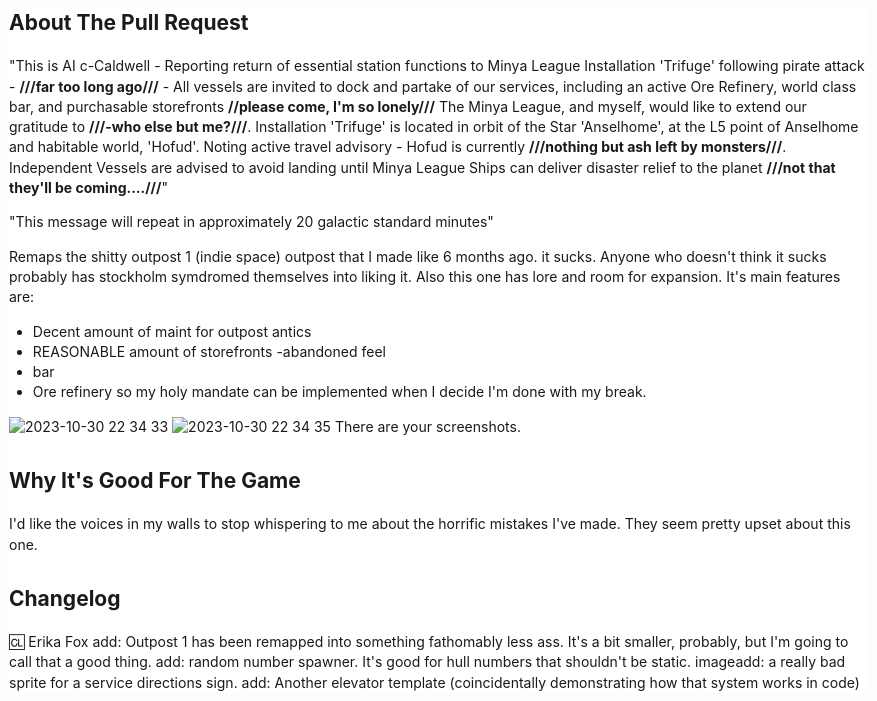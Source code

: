 ## About The Pull Request

"This is AI c-Caldwell - Reporting return of essential station functions
to Minya League Installation 'Trifuge' following pirate attack -
**///far too long ago///** - All vessels are invited to dock and partake
of our services, including an active Ore Refinery, world class bar, and
purchasable storefronts **//please come, I'm so lonely///** The Minya
League, and myself, would like to extend our gratitude to **///-who else
but me?///**. Installation 'Trifuge' is located in orbit of the Star
'Anselhome', at the L5 point of Anselhome and habitable world, 'Hofud'.
Noting active travel advisory - Hofud is currently **///nothing but ash
left by monsters///**. Independent Vessels are advised to avoid landing
until Minya League Ships can deliver disaster relief to the planet
**///not that they'll be coming....///**"

"This message will repeat in approximately 20 galactic standard minutes"

Remaps the shitty outpost 1 (indie space) outpost that I made like 6
months ago. it sucks. Anyone who doesn't think it sucks probably has
stockholm symdromed themselves into liking it. Also this one has lore
and room for expansion.
It's main features are: 
- Decent amount of maint for outpost antics
- REASONABLE amount of storefronts
-abandoned feel
- bar
- Ore refinery so my holy mandate can be implemented when I decide I'm
done with my break.

![2023-10-30 22 34
33](https://github.com/shiptest-ss13/Shiptest/assets/94164348/de3d93e2-e43b-478a-9d8c-7b44c972433d)
![2023-10-30 22 34
35](https://github.com/shiptest-ss13/Shiptest/assets/94164348/770109d4-1ab8-46b2-b3b8-e96c575cdde4)
There are your screenshots.


## Why It's Good For The Game
I'd like the voices in my walls to stop whispering to me about the
horrific mistakes I've made. They seem pretty upset about this one.


## Changelog

:cl: Erika Fox
add: Outpost 1 has been remapped into something fathomably less ass.
It's a bit smaller, probably, but I'm going to call that a good thing.
add: random number spawner. It's good for hull numbers that shouldn't be
static.
imageadd: a really bad sprite for a service directions sign.
add: Another elevator template (coincidentally demonstrating how that
system works in code)
